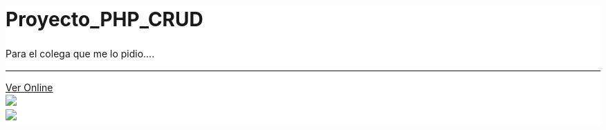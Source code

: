 # Proyecto_PHP_CRUD
Para el colega que me lo pidio....<br><hr>
<a href="http://juniordev.great-site.net/gB1J2omJvPogif5UNCZn8hp3mtO31GEmC/">Ver Online</a><br>
<img src="https://github.dev/Deaf-Web-Admin/Proyecto_PHP_CRUD/blob/beta/CRUD1.png" width="100%"><br>
<img src="https://github.dev/Deaf-Web-Admin/Proyecto_PHP_CRUD/blob/beta/CRUD2.png" width="100%"><br>
